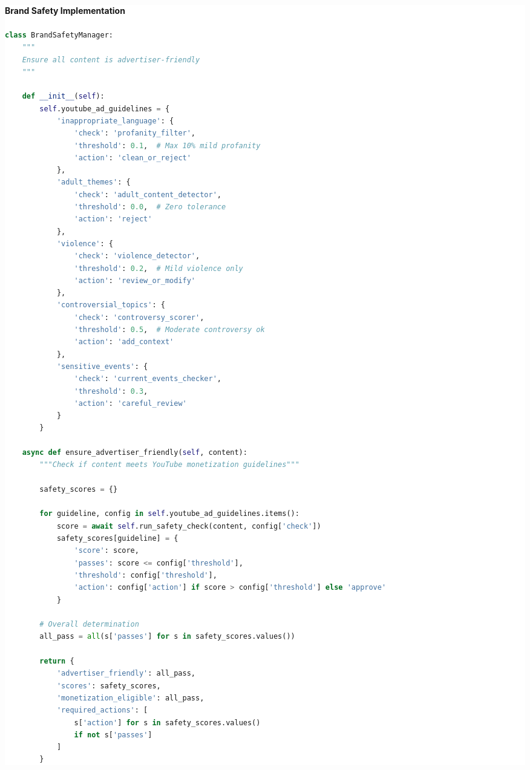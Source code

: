 #### Brand Safety Implementation

```python
class BrandSafetyManager:
    """
    Ensure all content is advertiser-friendly
    """
    
    def __init__(self):
        self.youtube_ad_guidelines = {
            'inappropriate_language': {
                'check': 'profanity_filter',
                'threshold': 0.1,  # Max 10% mild profanity
                'action': 'clean_or_reject'
            },
            'adult_themes': {
                'check': 'adult_content_detector',
                'threshold': 0.0,  # Zero tolerance
                'action': 'reject'
            },
            'violence': {
                'check': 'violence_detector',
                'threshold': 0.2,  # Mild violence only
                'action': 'review_or_modify'
            },
            'controversial_topics': {
                'check': 'controversy_scorer',
                'threshold': 0.5,  # Moderate controversy ok
                'action': 'add_context'
            },
            'sensitive_events': {
                'check': 'current_events_checker',
                'threshold': 0.3,
                'action': 'careful_review'
            }
        }
    
    async def ensure_advertiser_friendly(self, content):
        """Check if content meets YouTube monetization guidelines"""
        
        safety_scores = {}
        
        for guideline, config in self.youtube_ad_guidelines.items():
            score = await self.run_safety_check(content, config['check'])
            safety_scores[guideline] = {
                'score': score,
                'passes': score <= config['threshold'],
                'threshold': config['threshold'],
                'action': config['action'] if score > config['threshold'] else 'approve'
            }
        
        # Overall determination
        all_pass = all(s['passes'] for s in safety_scores.values())
        
        return {
            'advertiser_friendly': all_pass,
            'scores': safety_scores,
            'monetization_eligible': all_pass,
            'required_actions': [
                s['action'] for s in safety_scores.values() 
                if not s['passes']
            ]
        }
```